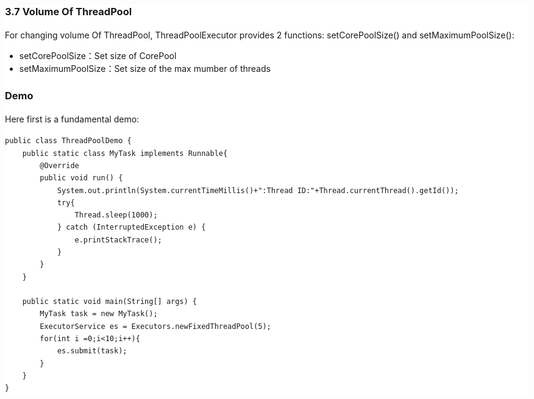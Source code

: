 ### 3.7 Volume Of ThreadPool
For changing volume Of ThreadPool, ThreadPoolExecutor provides 2 functions: setCorePoolSize() and setMaximumPoolSize():

- setCorePoolSize：Set size of CorePool
- setMaximumPoolSize：Set size of the max mumber of threads

### Demo
Here first is a fundamental demo:

	public class ThreadPoolDemo {
	    public static class MyTask implements Runnable{
	        @Override
	        public void run() {
	            System.out.println(System.currentTimeMillis()+":Thread ID:"+Thread.currentThread().getId());
	            try{
	                Thread.sleep(1000);
	            } catch (InterruptedException e) {
	                e.printStackTrace();
	            }
	        }
	    }
	
	    public static void main(String[] args) {
	        MyTask task = new MyTask();
	        ExecutorService es = Executors.newFixedThreadPool(5);
	        for(int i =0;i<10;i++){
	            es.submit(task);
	        }
	    }
	}
